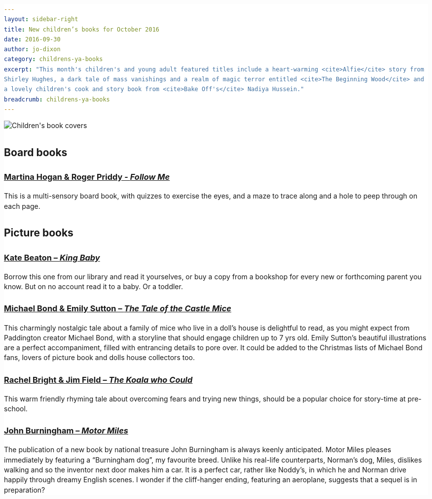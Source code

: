 ```yaml
---
layout: sidebar-right
title: New children’s books for October 2016
date: 2016-09-30
author: jo-dixon
category: childrens-ya-books
excerpt: "This month's children's and young adult featured titles include a heart-warming <cite>Alfie</cite> story from Shirley Hughes, a dark tale of mass vanishings and a realm of magic terror entitled <cite>The Beginning Wood</cite> and a lovely children's cook and story book from <cite>Bake Off's</cite> Nadiya Hussein."
breadcrumb: childrens-ya-books
---
```


![Children's book covers](/images/featured/featured-oct-childrens-ya.jpg)

## Board books

<h3><a href="https://suffolk.spydus.co.uk/cgi-bin/spydus.exe/ENQ/OPAC/BIBENQ/24702851?QRY=CTIBIB%3C%20IRN(180899)&QRYTEXT=Follow%20me">Martina Hogan &amp; Roger Priddy - <cite>Follow Me</cite></a></h3>

This is a multi-sensory board book, with quizzes to exercise the eyes, and a maze to trace along and a hole to peep through on each page.

## Picture books

<h3><a href="https://suffolk.spydus.co.uk/cgi-bin/spydus.exe/ENQ/OPAC/BIBENQ/24703194?QRY=CTIBIB%3C%20IRN(64988867)&QRYTEXT=King%20Baby">Kate Beaton – <cite>King Baby</cite></a></h3>

Borrow this one from our library and read it yourselves, or buy a copy from a bookshop for every new or forthcoming parent you know. But on no account read it to a baby. Or a toddler.

<h3><a href="https://suffolk.spydus.co.uk/cgi-bin/spydus.exe/ENQ/OPAC/BIBENQ/24703369?QRY=CTIBIB%3C%20IRN(64433252)&QRYTEXT=The%20tale%20of%20the%20castle%20mice">Michael Bond &amp; Emily Sutton – <cite>The Tale of the Castle Mice</cite></a></h3>

This charmingly nostalgic tale about a family of mice who live in a doll’s house is delightful to read, as you might expect from Paddington creator Michael Bond, with a storyline that should engage children up to 7 yrs old.  Emily Sutton’s beautiful illustrations are a perfect accompaniment, filled with entrancing details to pore over. It could be added to the Christmas lists of Michael Bond fans, lovers of picture book and dolls house collectors too.

<h3><a href="https://suffolk.spydus.co.uk/cgi-bin/spydus.exe/ENQ/OPAC/BIBENQ/24703501?QRY=CTIBIB%3C%20IRN(64696985)&QRYTEXT=The%20koala%20who%20could">Rachel Bright &amp; Jim Field – <cite>The Koala who Could</cite></a></h3>

This warm friendly rhyming tale about overcoming fears and trying new things, should be a popular choice for story-time at pre-school.

<h3><a href="https://suffolk.spydus.co.uk/cgi-bin/spydus.exe/ENQ/OPAC/BIBENQ/24703677?QRY=CTIBIB%3C%20IRN(64433199)&QRYTEXT=Motor%20miles">John Burningham – <cite>Motor Miles</cite></a></h3>
The publication of a new book by national treasure John Burningham is always keenly anticipated. Motor Miles pleases immediately by featuring a “Burningham dog”, my favourite breed. Unlike his real-life counterparts, Norman’s dog, Miles, dislikes walking and so the inventor next door makes him a car. It is a perfect car, rather like Noddy’s, in which he and Norman drive happily through dreamy English scenes. I wonder if the cliff-hanger ending, featuring an aeroplane, suggests that a sequel is in preparation?

